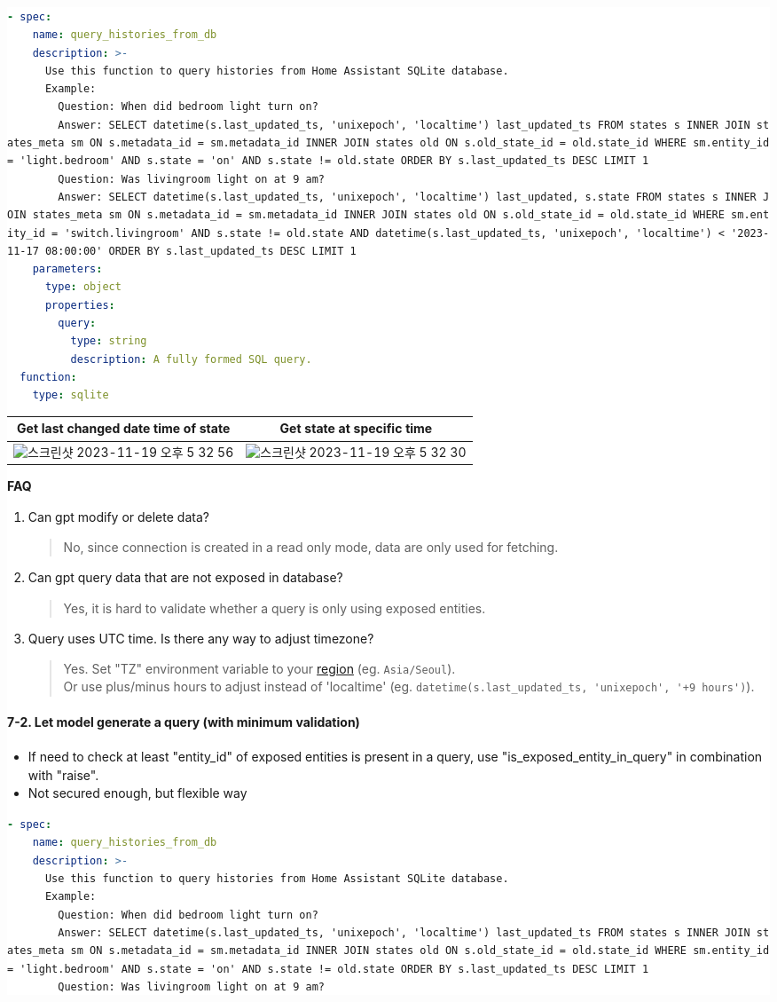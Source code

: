 ```yaml
- spec:
    name: query_histories_from_db
    description: >-
      Use this function to query histories from Home Assistant SQLite database.
      Example:
        Question: When did bedroom light turn on?
        Answer: SELECT datetime(s.last_updated_ts, 'unixepoch', 'localtime') last_updated_ts FROM states s INNER JOIN states_meta sm ON s.metadata_id = sm.metadata_id INNER JOIN states old ON s.old_state_id = old.state_id WHERE sm.entity_id = 'light.bedroom' AND s.state = 'on' AND s.state != old.state ORDER BY s.last_updated_ts DESC LIMIT 1
        Question: Was livingroom light on at 9 am?
        Answer: SELECT datetime(s.last_updated_ts, 'unixepoch', 'localtime') last_updated, s.state FROM states s INNER JOIN states_meta sm ON s.metadata_id = sm.metadata_id INNER JOIN states old ON s.old_state_id = old.state_id WHERE sm.entity_id = 'switch.livingroom' AND s.state != old.state AND datetime(s.last_updated_ts, 'unixepoch', 'localtime') < '2023-11-17 08:00:00' ORDER BY s.last_updated_ts DESC LIMIT 1
    parameters:
      type: object
      properties:
        query:
          type: string
          description: A fully formed SQL query.
  function:
    type: sqlite
```

Get last changed date time of state | Get state at specific time
--|--
<img width="300" alt="스크린샷 2023-11-19 오후 5 32 56" src="https://github.com/jekalmin/extended_openai_conversation/assets/2917984/5a25db59-f66c-4dfd-9e7b-ae6982ed3cd2"> |<img width="300" alt="스크린샷 2023-11-19 오후 5 32 30" src="https://github.com/jekalmin/extended_openai_conversation/assets/2917984/51faaa26-3294-4f96-b115-c71b268b708e"> 


**FAQ**
1. Can gpt modify or delete data?
    > No, since connection is created in a read only mode, data are only used for fetching. 
2. Can gpt query data that are not exposed in database?
    > Yes, it is hard to validate whether a query is only using exposed entities.
3. Query uses UTC time. Is there any way to adjust timezone?
    > Yes. Set "TZ" environment variable to your [region](https://en.wikipedia.org/wiki/List_of_tz_database_time_zones) (eg. `Asia/Seoul`). <br/>
      Or use plus/minus hours to adjust instead of 'localtime' (eg. `datetime(s.last_updated_ts, 'unixepoch', '+9 hours')`).


#### 7-2. Let model generate a query (with minimum validation)
- If need to check at least "entity_id" of exposed entities is present in a query, use "is_exposed_entity_in_query" in combination with "raise".
- Not secured enough, but flexible way
```yaml
- spec:
    name: query_histories_from_db
    description: >-
      Use this function to query histories from Home Assistant SQLite database.
      Example:
        Question: When did bedroom light turn on?
        Answer: SELECT datetime(s.last_updated_ts, 'unixepoch', 'localtime') last_updated_ts FROM states s INNER JOIN states_meta sm ON s.metadata_id = sm.metadata_id INNER JOIN states old ON s.old_state_id = old.state_id WHERE sm.entity_id = 'light.bedroom' AND s.state = 'on' AND s.state != old.state ORDER BY s.last_updated_ts DESC LIMIT 1
        Question: Was livingroom light on at 9 am?
```